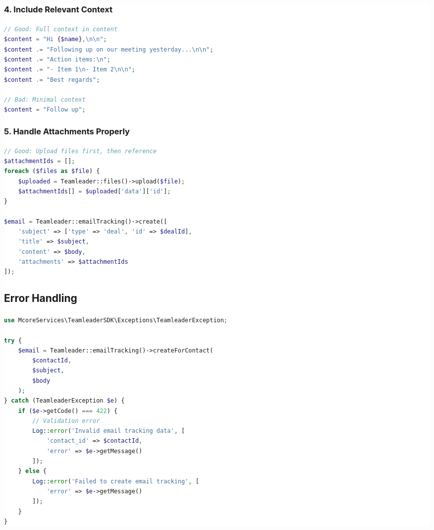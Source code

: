 ### 4. Include Relevant Context

```php
// Good: Full context in content
$content = "Hi {$name},\n\n";
$content .= "Following up on our meeting yesterday...\n\n";
$content .= "Action items:\n";
$content .= "- Item 1\n- Item 2\n\n";
$content .= "Best regards";

// Bad: Minimal context
$content = "Follow up";
```

### 5. Handle Attachments Properly

```php
// Good: Upload files first, then reference
$attachmentIds = [];
foreach ($files as $file) {
    $uploaded = Teamleader::files()->upload($file);
    $attachmentIds[] = $uploaded['data']['id'];
}

$email = Teamleader::emailTracking()->create([
    'subject' => ['type' => 'deal', 'id' => $dealId],
    'title' => $subject,
    'content' => $body,
    'attachments' => $attachmentIds
]);
```

## Error Handling

```php
use McoreServices\TeamleaderSDK\Exceptions\TeamleaderException;

try {
    $email = Teamleader::emailTracking()->createForContact(
        $contactId,
        $subject,
        $body
    );
} catch (TeamleaderException $e) {
    if ($e->getCode() === 422) {
        // Validation error
        Log::error('Invalid email tracking data', [
            'contact_id' => $contactId,
            'error' => $e->getMessage()
        ]);
    } else {
        Log::error('Failed to create email tracking', [
            'error' => $e->getMessage()
        ]);
    }
}
```
